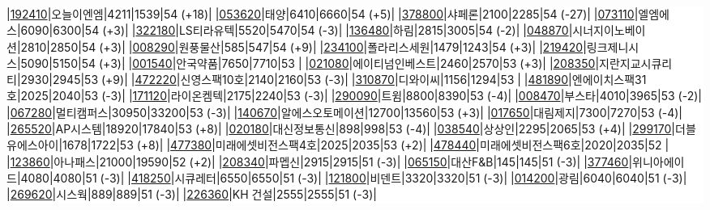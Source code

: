 |[192410](https://finance.daum.net/quotes/A192410)|오늘이엔엠|4211|1539|54 (+18)|
|[053620](https://finance.daum.net/quotes/A053620)|태양|6410|6660|54 (+5)|
|[378800](https://finance.daum.net/quotes/A378800)|샤페론|2100|2285|54 (-27)|
|[073110](https://finance.daum.net/quotes/A073110)|엘엠에스|6090|6300|54 (+3)|
|[322180](https://finance.daum.net/quotes/A322180)|LS티라유텍|5520|5470|54 (-3)|
|[136480](https://finance.daum.net/quotes/A136480)|하림|2815|3005|54 (-2)|
|[048870](https://finance.daum.net/quotes/A048870)|시너지이노베이션|2810|2850|54 (+3)|
|[008290](https://finance.daum.net/quotes/A008290)|원풍물산|585|547|54 (+9)|
|[234100](https://finance.daum.net/quotes/A234100)|폴라리스세원|1479|1243|54 (+3)|
|[219420](https://finance.daum.net/quotes/A219420)|링크제니시스|5090|5150|54 (+3)|
|[001540](https://finance.daum.net/quotes/A001540)|안국약품|7650|7710|53 |
|[021080](https://finance.daum.net/quotes/A021080)|에이티넘인베스트|2460|2570|53 (+3)|
|[208350](https://finance.daum.net/quotes/A208350)|지란지교시큐리티|2930|2945|53 (+9)|
|[472220](https://finance.daum.net/quotes/A472220)|신영스팩10호|2140|2160|53 (-3)|
|[310870](https://finance.daum.net/quotes/A310870)|디와이씨|1156|1294|53 |
|[481890](https://finance.daum.net/quotes/A481890)|엔에이치스팩31호|2025|2040|53 (-3)|
|[171120](https://finance.daum.net/quotes/A171120)|라이온켐텍|2175|2240|53 (-3)|
|[290090](https://finance.daum.net/quotes/A290090)|트윔|8800|8390|53 (-4)|
|[008470](https://finance.daum.net/quotes/A008470)|부스타|4010|3965|53 (-2)|
|[067280](https://finance.daum.net/quotes/A067280)|멀티캠퍼스|30950|33200|53 (-3)|
|[140670](https://finance.daum.net/quotes/A140670)|알에스오토메이션|12700|13560|53 (+3)|
|[017650](https://finance.daum.net/quotes/A017650)|대림제지|7300|7270|53 (-4)|
|[265520](https://finance.daum.net/quotes/A265520)|AP시스템|18920|17840|53 (+8)|
|[020180](https://finance.daum.net/quotes/A020180)|대신정보통신|898|998|53 (-4)|
|[038540](https://finance.daum.net/quotes/A038540)|상상인|2295|2065|53 (+4)|
|[299170](https://finance.daum.net/quotes/A299170)|더블유에스아이|1678|1722|53 (+8)|
|[477380](https://finance.daum.net/quotes/A477380)|미래에셋비전스팩4호|2025|2035|53 (+2)|
|[478440](https://finance.daum.net/quotes/A478440)|미래에셋비전스팩6호|2020|2035|52 |
|[123860](https://finance.daum.net/quotes/A123860)|아나패스|21000|19590|52 (+2)|
|[208340](https://finance.daum.net/quotes/A208340)|파멥신|2915|2915|51 (-3)|
|[065150](https://finance.daum.net/quotes/A065150)|대산F&B|145|145|51 (-3)|
|[377460](https://finance.daum.net/quotes/A377460)|위니아에이드|4080|4080|51 (-3)|
|[418250](https://finance.daum.net/quotes/A418250)|시큐레터|6550|6550|51 (-3)|
|[121800](https://finance.daum.net/quotes/A121800)|비덴트|3320|3320|51 (-3)|
|[014200](https://finance.daum.net/quotes/A014200)|광림|6040|6040|51 (-3)|
|[269620](https://finance.daum.net/quotes/A269620)|시스웍|889|889|51 (-3)|
|[226360](https://finance.daum.net/quotes/A226360)|KH 건설|2555|2555|51 (-3)|